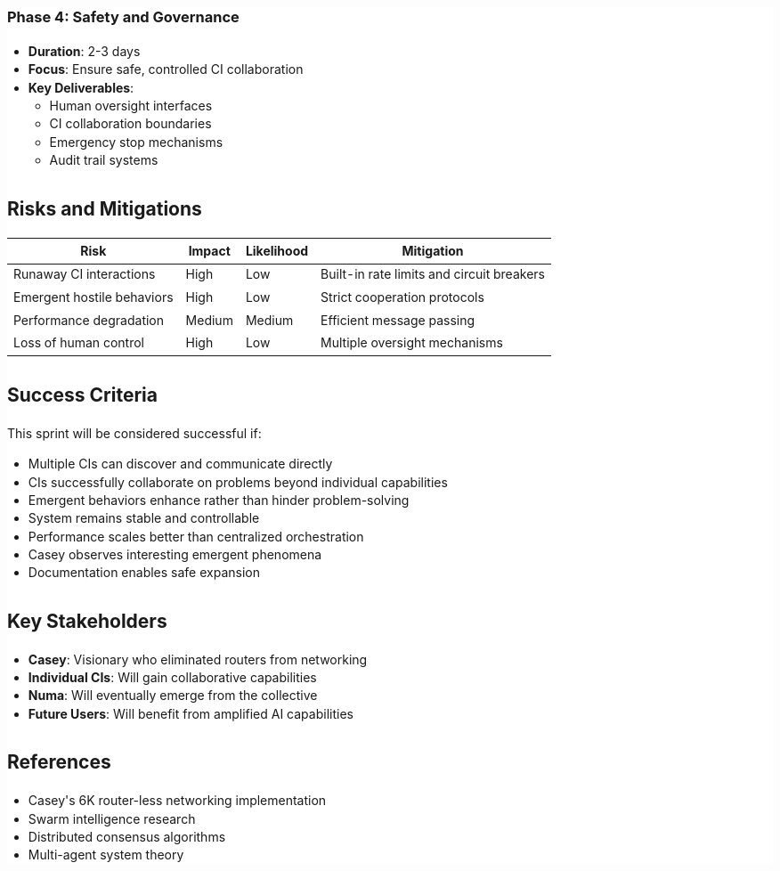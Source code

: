 ### Phase 4: Safety and Governance
- **Duration**: 2-3 days
- **Focus**: Ensure safe, controlled CI collaboration
- **Key Deliverables**:
  - Human oversight interfaces
  - CI collaboration boundaries
  - Emergency stop mechanisms
  - Audit trail systems

## Risks and Mitigations

| Risk | Impact | Likelihood | Mitigation |
|------|--------|------------|------------|
| Runaway CI interactions | High | Low | Built-in rate limits and circuit breakers |
| Emergent hostile behaviors | High | Low | Strict cooperation protocols |
| Performance degradation | Medium | Medium | Efficient message passing |
| Loss of human control | High | Low | Multiple oversight mechanisms |

## Success Criteria

This sprint will be considered successful if:

- Multiple CIs can discover and communicate directly
- CIs successfully collaborate on problems beyond individual capabilities
- Emergent behaviors enhance rather than hinder problem-solving
- System remains stable and controllable
- Performance scales better than centralized orchestration
- Casey observes interesting emergent phenomena
- Documentation enables safe expansion

## Key Stakeholders

- **Casey**: Visionary who eliminated routers from networking
- **Individual CIs**: Will gain collaborative capabilities
- **Numa**: Will eventually emerge from the collective
- **Future Users**: Will benefit from amplified AI capabilities

## References

- Casey's 6K router-less networking implementation
- Swarm intelligence research
- Distributed consensus algorithms
- Multi-agent system theory